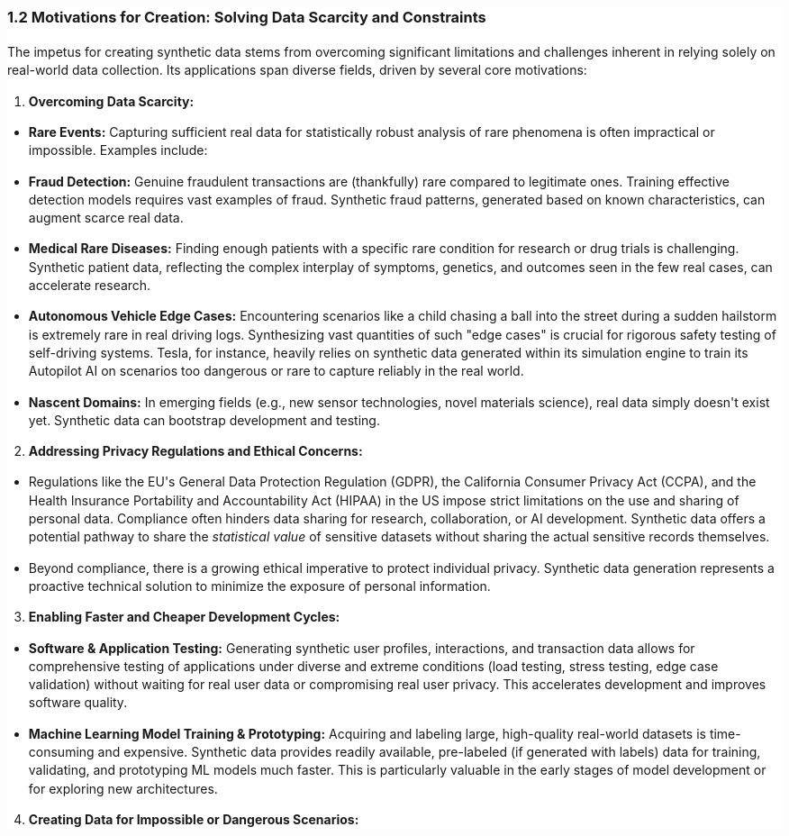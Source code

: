 ### 1.2 Motivations for Creation: Solving Data Scarcity and Constraints

The impetus for creating synthetic data stems from overcoming significant limitations and challenges inherent in relying solely on real-world data collection. Its applications span diverse fields, driven by several core motivations:

1.  **Overcoming Data Scarcity:**

*   **Rare Events:** Capturing sufficient real data for statistically robust analysis of rare phenomena is often impractical or impossible. Examples include:

*   **Fraud Detection:** Genuine fraudulent transactions are (thankfully) rare compared to legitimate ones. Training effective detection models requires vast examples of fraud. Synthetic fraud patterns, generated based on known characteristics, can augment scarce real data.

*   **Medical Rare Diseases:** Finding enough patients with a specific rare condition for research or drug trials is challenging. Synthetic patient data, reflecting the complex interplay of symptoms, genetics, and outcomes seen in the few real cases, can accelerate research.

*   **Autonomous Vehicle Edge Cases:** Encountering scenarios like a child chasing a ball into the street during a sudden hailstorm is extremely rare in real driving logs. Synthesizing vast quantities of such "edge cases" is crucial for rigorous safety testing of self-driving systems. Tesla, for instance, heavily relies on synthetic data generated within its simulation engine to train its Autopilot AI on scenarios too dangerous or rare to capture reliably in the real world.

*   **Nascent Domains:** In emerging fields (e.g., new sensor technologies, novel materials science), real data simply doesn't exist yet. Synthetic data can bootstrap development and testing.

2.  **Addressing Privacy Regulations and Ethical Concerns:**

*   Regulations like the EU's General Data Protection Regulation (GDPR), the California Consumer Privacy Act (CCPA), and the Health Insurance Portability and Accountability Act (HIPAA) in the US impose strict limitations on the use and sharing of personal data. Compliance often hinders data sharing for research, collaboration, or AI development. Synthetic data offers a potential pathway to share the *statistical value* of sensitive datasets without sharing the actual sensitive records themselves.

*   Beyond compliance, there is a growing ethical imperative to protect individual privacy. Synthetic data generation represents a proactive technical solution to minimize the exposure of personal information.

3.  **Enabling Faster and Cheaper Development Cycles:**

*   **Software & Application Testing:** Generating synthetic user profiles, interactions, and transaction data allows for comprehensive testing of applications under diverse and extreme conditions (load testing, stress testing, edge case validation) without waiting for real user data or compromising real user privacy. This accelerates development and improves software quality.

*   **Machine Learning Model Training & Prototyping:** Acquiring and labeling large, high-quality real-world datasets is time-consuming and expensive. Synthetic data provides readily available, pre-labeled (if generated with labels) data for training, validating, and prototyping ML models much faster. This is particularly valuable in the early stages of model development or for exploring new architectures.

4.  **Creating Data for Impossible or Dangerous Scenarios:**
